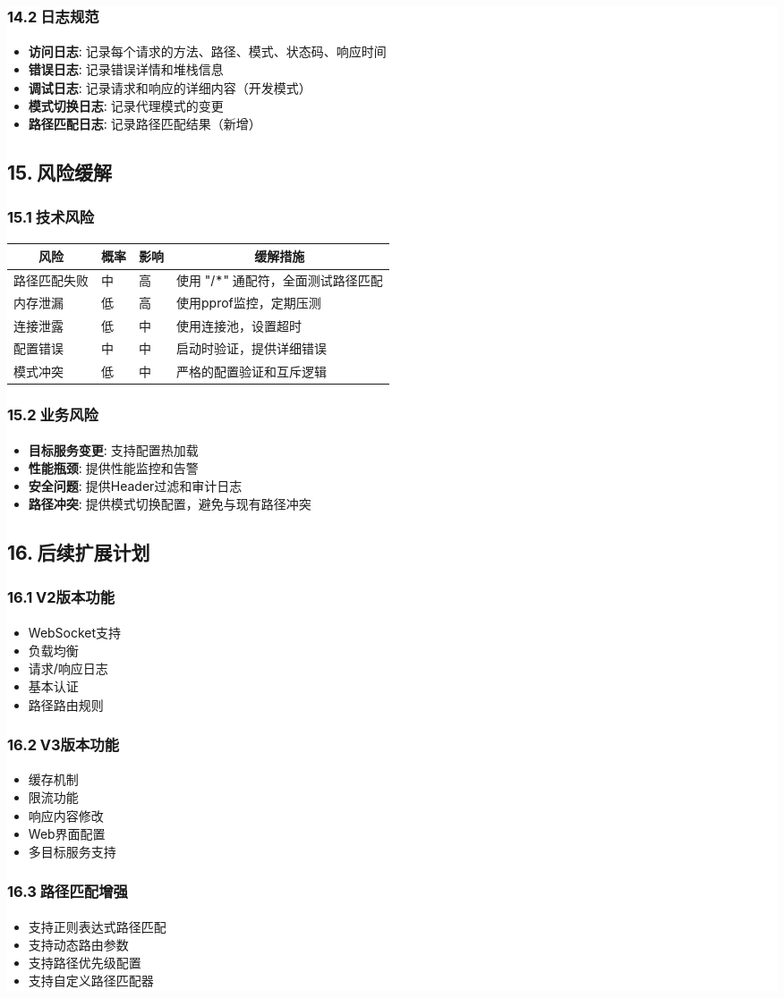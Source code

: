 ### 14.2 日志规范
- **访问日志**: 记录每个请求的方法、路径、模式、状态码、响应时间
- **错误日志**: 记录错误详情和堆栈信息
- **调试日志**: 记录请求和响应的详细内容（开发模式）
- **模式切换日志**: 记录代理模式的变更
- **路径匹配日志**: 记录路径匹配结果（新增）

## 15. 风险缓解

### 15.1 技术风险
| 风险 | 概率 | 影响 | 缓解措施 |
|------|------|------|----------|
| 路径匹配失败 | 中 | 高 | 使用 "/*" 通配符，全面测试路径匹配 |
| 内存泄漏 | 低 | 高 | 使用pprof监控，定期压测 |
| 连接泄露 | 低 | 中 | 使用连接池，设置超时 |
| 配置错误 | 中 | 中 | 启动时验证，提供详细错误 |
| 模式冲突 | 低 | 中 | 严格的配置验证和互斥逻辑 |

### 15.2 业务风险
- **目标服务变更**: 支持配置热加载
- **性能瓶颈**: 提供性能监控和告警
- **安全问题**: 提供Header过滤和审计日志
- **路径冲突**: 提供模式切换配置，避免与现有路径冲突

## 16. 后续扩展计划

### 16.1 V2版本功能
- WebSocket支持
- 负载均衡
- 请求/响应日志
- 基本认证
- 路径路由规则

### 16.2 V3版本功能
- 缓存机制
- 限流功能
- 响应内容修改
- Web界面配置
- 多目标服务支持

### 16.3 路径匹配增强
- 支持正则表达式路径匹配
- 支持动态路由参数
- 支持路径优先级配置
- 支持自定义路径匹配器